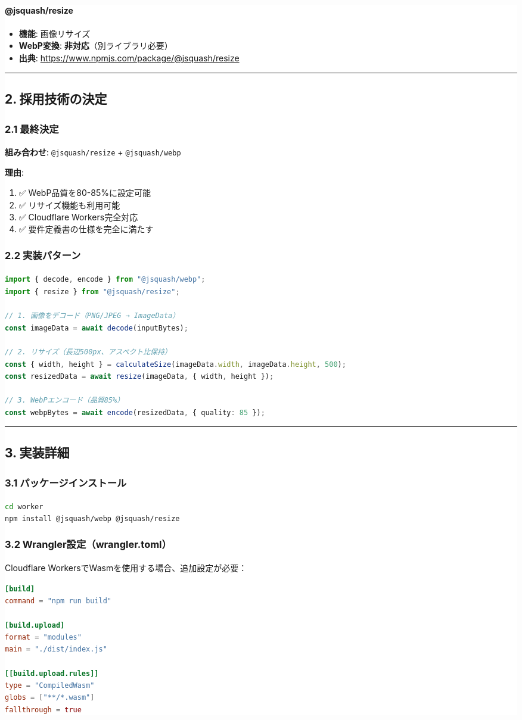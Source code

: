 #### @jsquash/resize
- **機能**: 画像リサイズ
- **WebP変換**: **非対応**（別ライブラリ必要）
- **出典**: https://www.npmjs.com/package/@jsquash/resize

---

## 2. 採用技術の決定

### 2.1 最終決定

**組み合わせ**: `@jsquash/resize` + `@jsquash/webp`

**理由**:
1. ✅ WebP品質を80-85%に設定可能
2. ✅ リサイズ機能も利用可能
3. ✅ Cloudflare Workers完全対応
4. ✅ 要件定義書の仕様を完全に満たす

### 2.2 実装パターン

```typescript
import { decode, encode } from "@jsquash/webp";
import { resize } from "@jsquash/resize";

// 1. 画像をデコード（PNG/JPEG → ImageData）
const imageData = await decode(inputBytes);

// 2. リサイズ（長辺500px、アスペクト比保持）
const { width, height } = calculateSize(imageData.width, imageData.height, 500);
const resizedData = await resize(imageData, { width, height });

// 3. WebPエンコード（品質85%）
const webpBytes = await encode(resizedData, { quality: 85 });
```

---

## 3. 実装詳細

### 3.1 パッケージインストール

```bash
cd worker
npm install @jsquash/webp @jsquash/resize
```

### 3.2 Wrangler設定（wrangler.toml）

Cloudflare WorkersでWasmを使用する場合、追加設定が必要：

```toml
[build]
command = "npm run build"

[build.upload]
format = "modules"
main = "./dist/index.js"

[[build.upload.rules]]
type = "CompiledWasm"
globs = ["**/*.wasm"]
fallthrough = true
```
